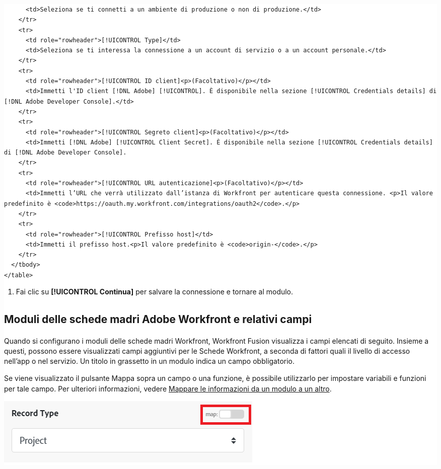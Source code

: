           <td>Seleziona se ti connetti a un ambiente di produzione o non di produzione.</td>
        </tr>
        <tr>
          <td role="rowheader">[!UICONTROL Type]</td>
          <td>Seleziona se ti interessa la connessione a un account di servizio o a un account personale.</td>
        </tr>
        <tr>
          <td role="rowheader">[!UICONTROL ID client]<p>(Facoltativo)</p></td>
          <td>Immetti l'ID client [!DNL Adobe] [!UICONTROL]. È disponibile nella sezione [!UICONTROL Credentials details] di [!DNL Adobe Developer Console].</td>
        </tr>
        <tr>
          <td role="rowheader">[!UICONTROL Segreto client]<p>(Facoltativo)</p></td>
          <td>Immetti [!DNL Adobe] [!UICONTROL Client Secret]. È disponibile nella sezione [!UICONTROL Credentials details] di [!DNL Adobe Developer Console].
        </tr>
        <tr>
          <td role="rowheader">[!UICONTROL URL autenticazione]<p>(Facoltativo)</p></td>
          <td>Immetti l’URL che verrà utilizzato dall’istanza di Workfront per autenticare questa connessione. <p>Il valore predefinito è <code>https://oauth.my.workfront.com/integrations/oauth2</code>.</p>
        </tr>
        <tr>
          <td role="rowheader">[!UICONTROL Prefisso host]</td>
          <td>Immetti il prefisso host.<p>Il valore predefinito è <code>origin-</code>.</p>
        </tr>
      </tbody>
    </table>
1. Fai clic su **[!UICONTROL Continua]** per salvare la connessione e tornare al modulo.

## Moduli delle schede madri Adobe Workfront e relativi campi

Quando si configurano i moduli delle schede madri Workfront, Workfront Fusion visualizza i campi elencati di seguito. Insieme a questi, possono essere visualizzati campi aggiuntivi per le Schede Workfront, a seconda di fattori quali il livello di accesso nell’app o nel servizio. Un titolo in grassetto in un modulo indica un campo obbligatorio.

Se viene visualizzato il pulsante Mappa sopra un campo o una funzione, è possibile utilizzarlo per impostare variabili e funzioni per tale campo. Per ulteriori informazioni, vedere [Mappare le informazioni da un modulo a un altro](/help/workfront-fusion/create-scenarios/map-data/map-data-from-one-to-another.md).

![Attiva/Disattiva mappa](/help/workfront-fusion/references/apps-and-modules/assets/map-toggle-350x74.png)
